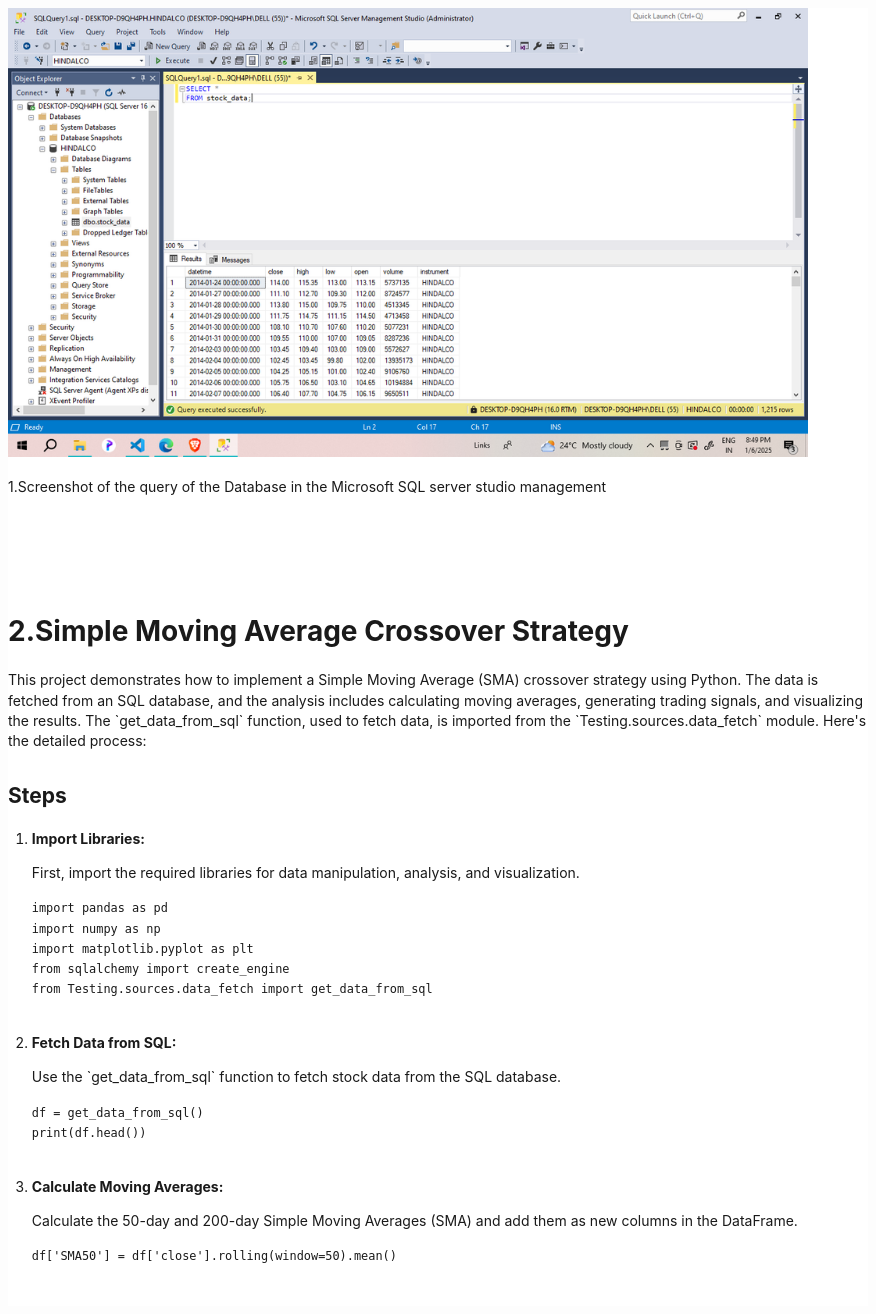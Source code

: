 <img src="SQL_MS.png" alt="Output Screenshot 1" width="800">
<p>1.Screenshot of the query of the Database in the Microsoft SQL server studio management</p>
</div>

<br><br><br>
<div class='Moving_Average'>

    
<h1>2.Simple Moving Average Crossover Strategy</h1>
<p>
        This project demonstrates how to implement a Simple Moving Average (SMA) crossover strategy using Python. The data is fetched from an SQL database, and the analysis includes calculating moving averages, generating trading signals, and visualizing the results. The `get_data_from_sql` function, used to fetch data, is imported from the `Testing.sources.data_fetch` module. Here's the detailed process:
</p>

<h2>Steps</h2>
    <ol>
        <li>
            <strong>Import Libraries:</strong>
            <p>First, import the required libraries for data manipulation, analysis, and visualization.</p>
            <pre><code>import pandas as pd
import numpy as np
import matplotlib.pyplot as plt
from sqlalchemy import create_engine
from Testing.sources.data_fetch import get_data_from_sql
            </code></pre>
        </li>
        <li>
            <strong>Fetch Data from SQL:</strong>
            <p>Use the `get_data_from_sql` function to fetch stock data from the SQL database.</p>
            <pre><code>df = get_data_from_sql()
print(df.head())
            </code></pre>
        </li>
        <li>
            <strong>Calculate Moving Averages:</strong>
            <p>Calculate the 50-day and 200-day Simple Moving Averages (SMA) and add them as new columns in the DataFrame.</p>
            <pre><code>df['SMA50'] = df['close'].rolling(window=50).mean()
